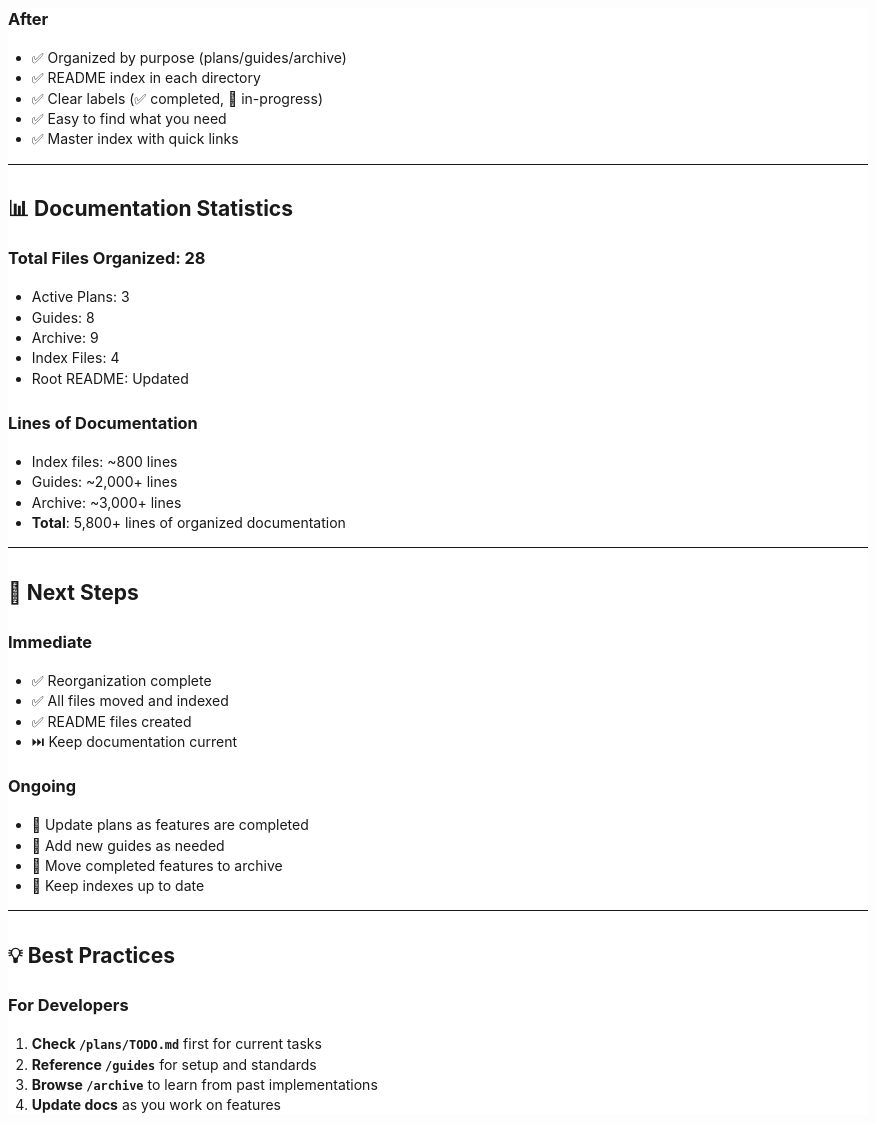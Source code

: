 ### After
- ✅ Organized by purpose (plans/guides/archive)
- ✅ README index in each directory
- ✅ Clear labels (✅ completed, 🔨 in-progress)
- ✅ Easy to find what you need
- ✅ Master index with quick links

---

## 📊 Documentation Statistics

### Total Files Organized: 28
- Active Plans: 3
- Guides: 8
- Archive: 9
- Index Files: 4
- Root README: Updated

### Lines of Documentation
- Index files: ~800 lines
- Guides: ~2,000+ lines
- Archive: ~3,000+ lines
- **Total**: 5,800+ lines of organized documentation

---

## 🎯 Next Steps

### Immediate
- ✅ Reorganization complete
- ✅ All files moved and indexed
- ✅ README files created
- ⏭️ Keep documentation current

### Ongoing
- 📝 Update plans as features are completed
- 📝 Add new guides as needed
- 📝 Move completed features to archive
- 📝 Keep indexes up to date

---

## 💡 Best Practices

### For Developers
1. **Check `/plans/TODO.md`** first for current tasks
2. **Reference `/guides`** for setup and standards
3. **Browse `/archive`** to learn from past implementations
4. **Update docs** as you work on features
